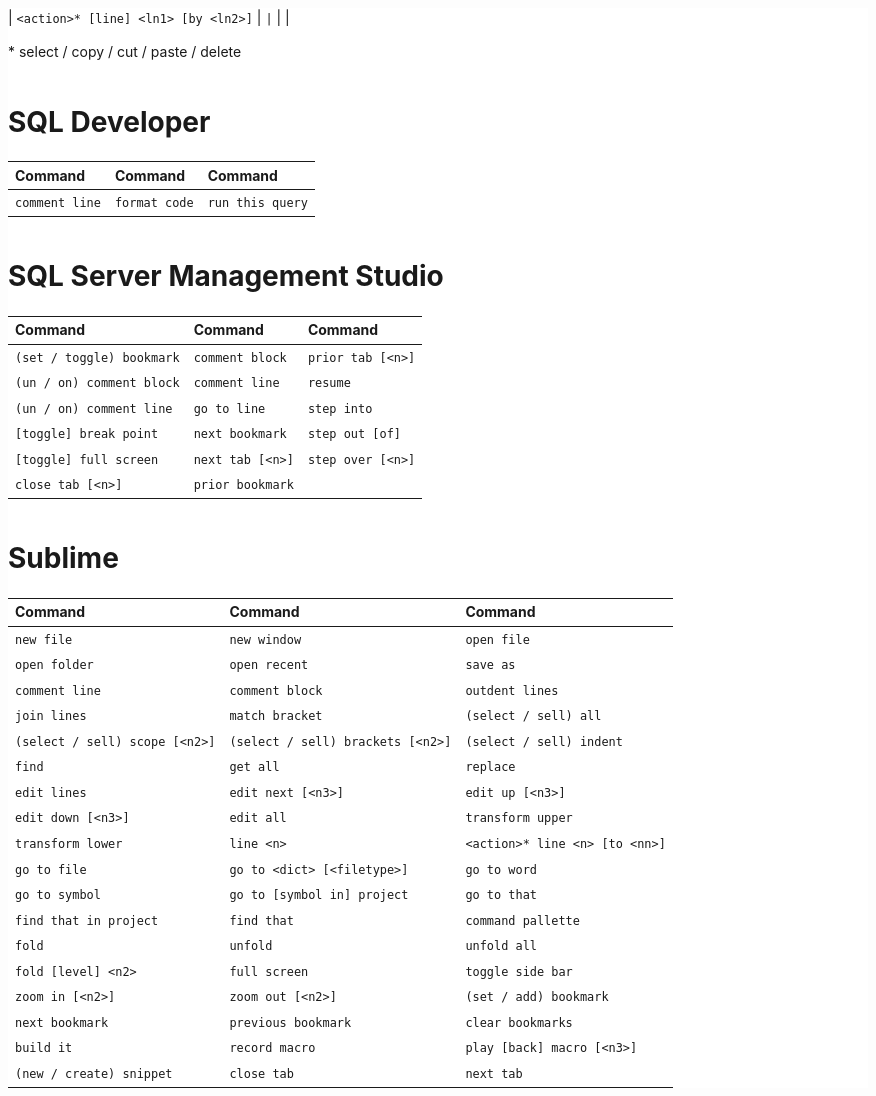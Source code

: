 | `<action>* [line] <ln1> [by <ln2>]` | `|`          |                  |

\* select / copy / cut / paste / delete

# SQL Developer

| Command        | Command       | Command          |
| :------------- | :------------ | :--------------- |
| `comment line` | `format code` | `run this query` |

# SQL Server Management Studio

| Command                   | Command          | Command           |
| :------------------------ | :--------------- | :---------------- |
| `(set / toggle) bookmark` | `comment block`  | `prior tab [<n>]` |
| `(un / on) comment block` | `comment line`   | `resume`          |
| `(un / on) comment line`  | `go to line`     | `step into`       |
| `[toggle] break point`    | `next bookmark`  | `step out [of]`   |
| `[toggle] full screen`    | `next tab [<n>]` | `step over [<n>]` |
| `close tab [<n>]`         | `prior bookmark` |                   |

# Sublime

| Command                        | Command                           | Command                        |
| :----------------------------- | :-------------------------------- | :----------------------------- |
| `new file`                     | `new window`                      | `open file`                    |
| `open folder`                  | `open recent`                     | `save as`                      |
| `comment line`                 | `comment block`                   | `outdent lines`                |
| `join lines`                   | `match bracket`                   | `(select / sell) all`          |
| `(select / sell) scope [<n2>]` | `(select / sell) brackets [<n2>]` | `(select / sell) indent`       |
| `find`                         | `get all`                         | `replace`                      |
| `edit lines`                   | `edit next [<n3>]`                | `edit up [<n3>]`               |
| `edit down [<n3>]`             | `edit all`                        | `transform upper`              |
| `transform lower`              | `line <n>`                        | `<action>* line <n> [to <nn>]` |
| `go to file`                   | `go to <dict> [<filetype>]`       | `go to word`                   |
| `go to symbol`                 | `go to [symbol in] project`       | `go to that`                   |
| `find that in project`         | `find that`                       | `command pallette`             |
| `fold`                         | `unfold`                          | `unfold all`                   |
| `fold [level] <n2>`            | `full screen`                     | `toggle side bar`              |
| `zoom in [<n2>]`               | `zoom out [<n2>]`                 | `(set / add) bookmark`         |
| `next bookmark`                | `previous bookmark`               | `clear bookmarks`              |
| `build it`                     | `record macro`                    | `play [back] macro [<n3>]`     |
| `(new / create) snippet`       | `close tab`                       | `next tab`                     |
